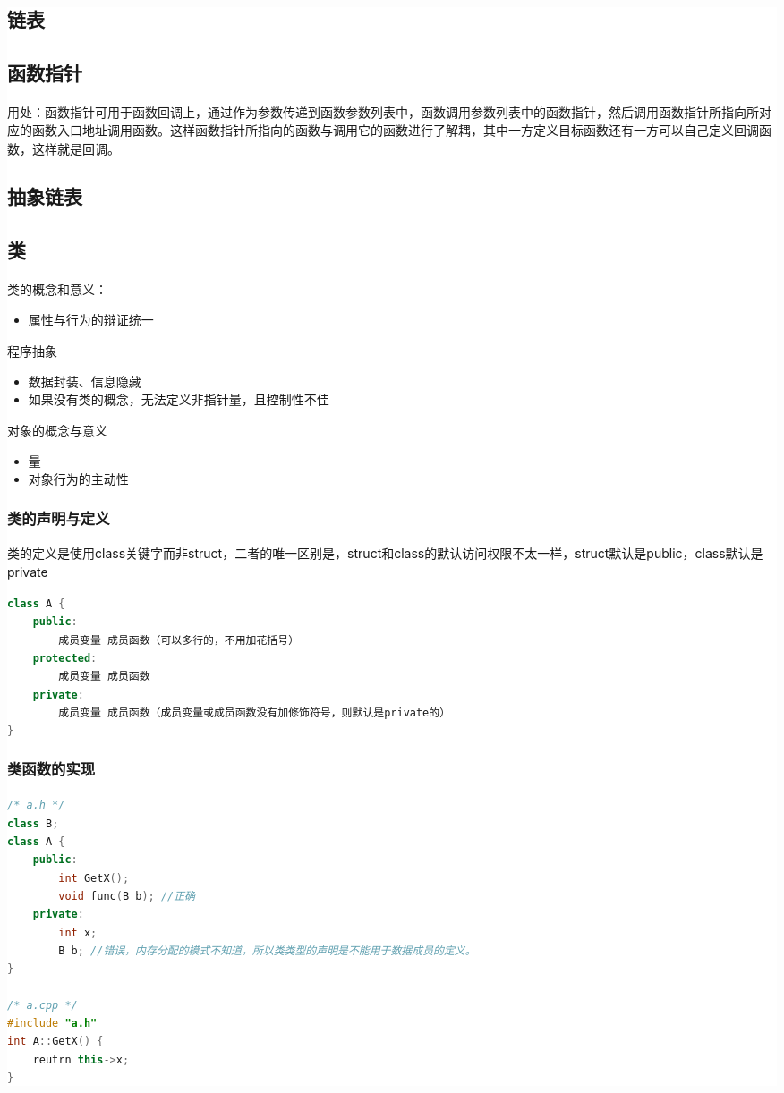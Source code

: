 ## 链表



## 函数指针

用处：函数指针可用于函数回调上，通过作为参数传递到函数参数列表中，函数调用参数列表中的函数指针，然后调用函数指针所指向所对应的函数入口地址调用函数。这样函数指针所指向的函数与调用它的函数进行了解耦，其中一方定义目标函数还有一方可以自己定义回调函数，这样就是回调。

## 抽象链表



## 类

类的概念和意义：

- 属性与行为的辩证统一

程序抽象

- 数据封装、信息隐藏
- 如果没有类的概念，无法定义非指针量，且控制性不佳

对象的概念与意义

- 量
- 对象行为的主动性

### 类的声明与定义

类的定义是使用class关键字而非struct，二者的唯一区别是，struct和class的默认访问权限不太一样，struct默认是public，class默认是private

```c++
class A {
    public:
    	成员变量 成员函数（可以多行的，不用加花括号）
    protected:
    	成员变量 成员函数
    private:
    	成员变量 成员函数（成员变量或成员函数没有加修饰符号，则默认是private的）
}
```

### 类函数的实现

```c++
/* a.h */
class B;
class A {
    public:
    	int GetX();
    	void func(B b); //正确
    private:
    	int x;
    	B b; //错误，内存分配的模式不知道，所以类类型的声明是不能用于数据成员的定义。
}

/* a.cpp */
#include "a.h"
int A::GetX() {
    reutrn this->x;
}
```
